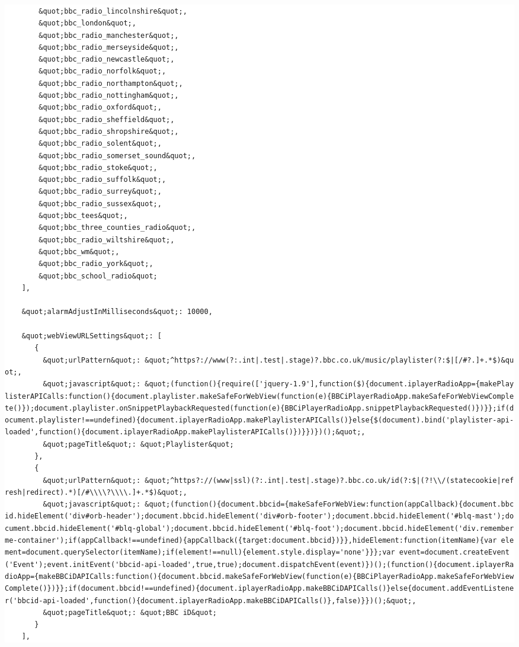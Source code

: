 			&quot;bbc_radio_lincolnshire&quot;,
			&quot;bbc_london&quot;,
			&quot;bbc_radio_manchester&quot;,
			&quot;bbc_radio_merseyside&quot;,
			&quot;bbc_radio_newcastle&quot;,
			&quot;bbc_radio_norfolk&quot;,
			&quot;bbc_radio_northampton&quot;,
			&quot;bbc_radio_nottingham&quot;,
			&quot;bbc_radio_oxford&quot;,
			&quot;bbc_radio_sheffield&quot;,
			&quot;bbc_radio_shropshire&quot;,
			&quot;bbc_radio_solent&quot;,
			&quot;bbc_radio_somerset_sound&quot;,
			&quot;bbc_radio_stoke&quot;,
			&quot;bbc_radio_suffolk&quot;,
			&quot;bbc_radio_surrey&quot;,
			&quot;bbc_radio_sussex&quot;,
			&quot;bbc_tees&quot;,
			&quot;bbc_three_counties_radio&quot;,
			&quot;bbc_radio_wiltshire&quot;,
			&quot;bbc_wm&quot;,
			&quot;bbc_radio_york&quot;,
			&quot;bbc_school_radio&quot;
		],
		
		&quot;alarmAdjustInMilliseconds&quot;: 10000,

		&quot;webViewURLSettings&quot;: [
		   {
		     &quot;urlPattern&quot;: &quot;^https?://www(?:.int|.test|.stage)?.bbc.co.uk/music/playlister(?:$|[/#?.]+.*$)&quot;,
		     &quot;javascript&quot;: &quot;(function(){require(['jquery-1.9'],function($){document.iplayerRadioApp={makePlaylisterAPICalls:function(){document.playlister.makeSafeForWebView(function(e){BBCiPlayerRadioApp.makeSafeForWebViewComplete()});document.playlister.onSnippetPlaybackRequested(function(e){BBCiPlayerRadioApp.snippetPlaybackRequested()})}};if(document.playlister!==undefined){document.iplayerRadioApp.makePlaylisterAPICalls()}else{$(document).bind('playlister-api-loaded',function(){document.iplayerRadioApp.makePlaylisterAPICalls()})}})})();&quot;,
		     &quot;pageTitle&quot;: &quot;Playlister&quot;
		   },
		   {
		     &quot;urlPattern&quot;: &quot;^https?://(www|ssl)(?:.int|.test|.stage)?.bbc.co.uk/id(?:$|(?!\\/(statecookie|refresh|redirect).*)[/#\\\\?\\\\.]+.*$)&quot;,
		     &quot;javascript&quot;: &quot;(function(){document.bbcid={makeSafeForWebView:function(appCallback){document.bbcid.hideElement('div#orb-header');document.bbcid.hideElement('div#orb-footer');document.bbcid.hideElement('#blq-mast');document.bbcid.hideElement('#blq-global');document.bbcid.hideElement('#blq-foot');document.bbcid.hideElement('div.rememberme-container');if(appCallback!==undefined){appCallback({target:document.bbcid})}},hideElement:function(itemName){var element=document.querySelector(itemName);if(element!==null){element.style.display='none'}}};var event=document.createEvent('Event');event.initEvent('bbcid-api-loaded',true,true);document.dispatchEvent(event)})();(function(){document.iplayerRadioApp={makeBBCiDAPICalls:function(){document.bbcid.makeSafeForWebView(function(e){BBCiPlayerRadioApp.makeSafeForWebViewComplete()})}};if(document.bbcid!==undefined){document.iplayerRadioApp.makeBBCiDAPICalls()}else{document.addEventListener('bbcid-api-loaded',function(){document.iplayerRadioApp.makeBBCiDAPICalls()},false)}})();&quot;,
		     &quot;pageTitle&quot;: &quot;BBC iD&quot;
		   }
		],
		